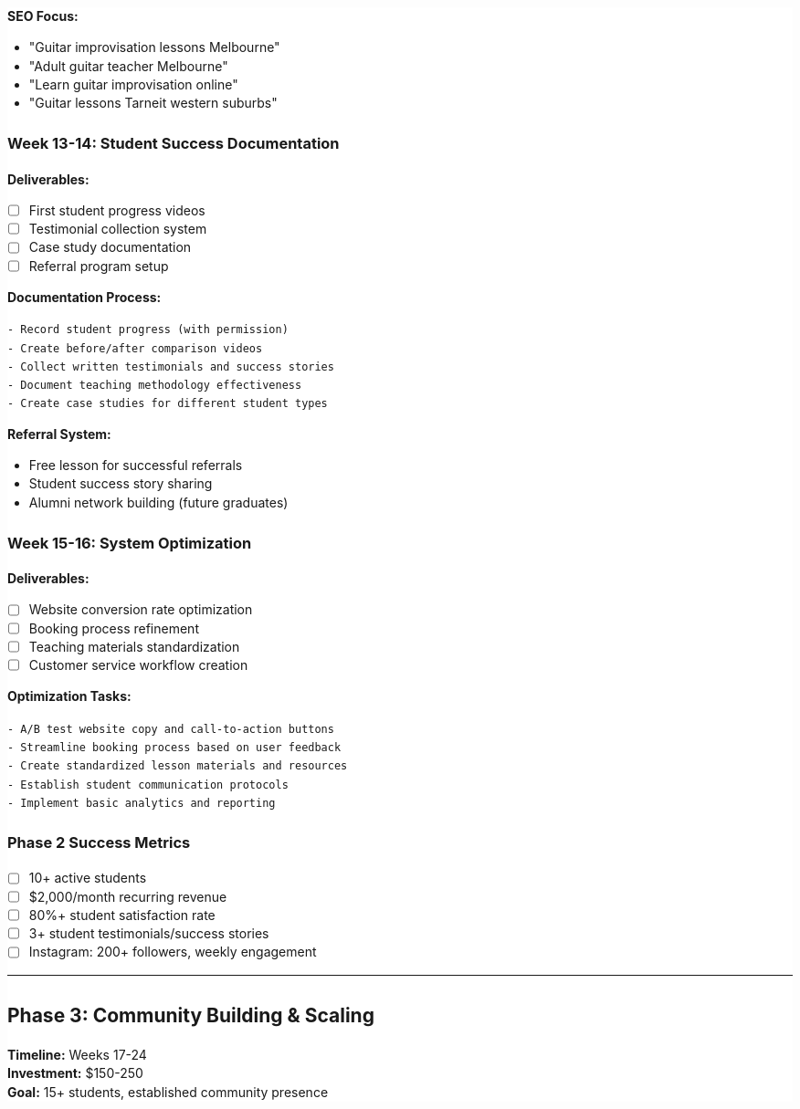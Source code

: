 **SEO Focus:**
- "Guitar improvisation lessons Melbourne"
- "Adult guitar teacher Melbourne"
- "Learn guitar improvisation online"
- "Guitar lessons Tarneit western suburbs"

### Week 13-14: Student Success Documentation
**Deliverables:**
- [ ] First student progress videos
- [ ] Testimonial collection system
- [ ] Case study documentation
- [ ] Referral program setup

**Documentation Process:**
```
- Record student progress (with permission)
- Create before/after comparison videos
- Collect written testimonials and success stories
- Document teaching methodology effectiveness
- Create case studies for different student types
```

**Referral System:**
- Free lesson for successful referrals
- Student success story sharing
- Alumni network building (future graduates)

### Week 15-16: System Optimization
**Deliverables:**
- [ ] Website conversion rate optimization
- [ ] Booking process refinement
- [ ] Teaching materials standardization
- [ ] Customer service workflow creation

**Optimization Tasks:**
```
- A/B test website copy and call-to-action buttons
- Streamline booking process based on user feedback
- Create standardized lesson materials and resources
- Establish student communication protocols
- Implement basic analytics and reporting
```

### Phase 2 Success Metrics
- [ ] 10+ active students
- [ ] $2,000/month recurring revenue
- [ ] 80%+ student satisfaction rate
- [ ] 3+ student testimonials/success stories
- [ ] Instagram: 200+ followers, weekly engagement

---

## Phase 3: Community Building & Scaling
**Timeline:** Weeks 17-24  
**Investment:** $150-250  
**Goal:** 15+ students, established community presence
